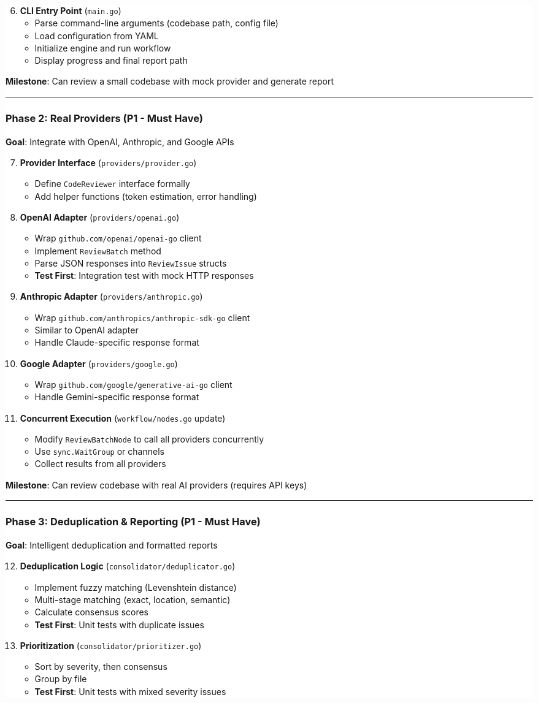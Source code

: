 6. **CLI Entry Point** (`main.go`)
   - Parse command-line arguments (codebase path, config file)
   - Load configuration from YAML
   - Initialize engine and run workflow
   - Display progress and final report path

**Milestone**: Can review a small codebase with mock provider and generate report

---

### Phase 2: Real Providers (P1 - Must Have)

**Goal**: Integrate with OpenAI, Anthropic, and Google APIs

7. **Provider Interface** (`providers/provider.go`)
   - Define `CodeReviewer` interface formally
   - Add helper functions (token estimation, error handling)

8. **OpenAI Adapter** (`providers/openai.go`)
   - Wrap `github.com/openai/openai-go` client
   - Implement `ReviewBatch` method
   - Parse JSON responses into `ReviewIssue` structs
   - **Test First**: Integration test with mock HTTP responses

9. **Anthropic Adapter** (`providers/anthropic.go`)
   - Wrap `github.com/anthropics/anthropic-sdk-go` client
   - Similar to OpenAI adapter
   - Handle Claude-specific response format

10. **Google Adapter** (`providers/google.go`)
    - Wrap `github.com/google/generative-ai-go` client
    - Handle Gemini-specific response format

11. **Concurrent Execution** (`workflow/nodes.go` update)
    - Modify `ReviewBatchNode` to call all providers concurrently
    - Use `sync.WaitGroup` or channels
    - Collect results from all providers

**Milestone**: Can review codebase with real AI providers (requires API keys)

---

### Phase 3: Deduplication & Reporting (P1 - Must Have)

**Goal**: Intelligent deduplication and formatted reports

12. **Deduplication Logic** (`consolidator/deduplicator.go`)
    - Implement fuzzy matching (Levenshtein distance)
    - Multi-stage matching (exact, location, semantic)
    - Calculate consensus scores
    - **Test First**: Unit tests with duplicate issues

13. **Prioritization** (`consolidator/prioritizer.go`)
    - Sort by severity, then consensus
    - Group by file
    - **Test First**: Unit tests with mixed severity issues
